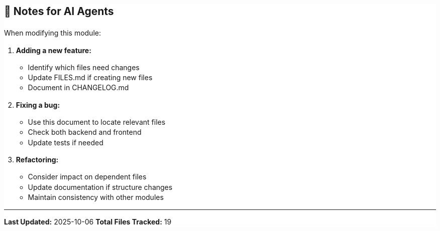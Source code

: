 
## 📝 Notes for AI Agents

When modifying this module:

1. **Adding a new feature:**
   - Identify which files need changes
   - Update FILES.md if creating new files
   - Document in CHANGELOG.md

2. **Fixing a bug:**
   - Use this document to locate relevant files
   - Check both backend and frontend
   - Update tests if needed

3. **Refactoring:**
   - Consider impact on dependent files
   - Update documentation if structure changes
   - Maintain consistency with other modules

---

**Last Updated:** 2025-10-06
**Total Files Tracked:** 19
